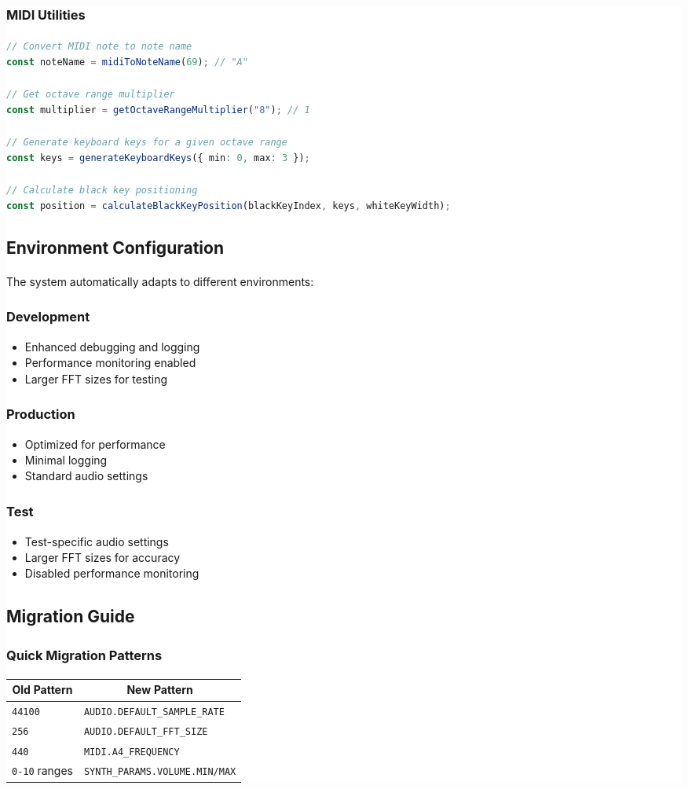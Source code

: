 ### MIDI Utilities

```typescript
// Convert MIDI note to note name
const noteName = midiToNoteName(69); // "A"

// Get octave range multiplier
const multiplier = getOctaveRangeMultiplier("8"); // 1

// Generate keyboard keys for a given octave range
const keys = generateKeyboardKeys({ min: 0, max: 3 });

// Calculate black key positioning
const position = calculateBlackKeyPosition(blackKeyIndex, keys, whiteKeyWidth);
```

## Environment Configuration

The system automatically adapts to different environments:

### Development

- Enhanced debugging and logging
- Performance monitoring enabled
- Larger FFT sizes for testing

### Production

- Optimized for performance
- Minimal logging
- Standard audio settings

### Test

- Test-specific audio settings
- Larger FFT sizes for accuracy
- Disabled performance monitoring

## Migration Guide

### Quick Migration Patterns

| Old Pattern   | New Pattern                   |
| ------------- | ----------------------------- |
| `44100`       | `AUDIO.DEFAULT_SAMPLE_RATE`   |
| `256`         | `AUDIO.DEFAULT_FFT_SIZE`      |
| `440`         | `MIDI.A4_FREQUENCY`           |
| `0-10` ranges | `SYNTH_PARAMS.VOLUME.MIN/MAX` |
